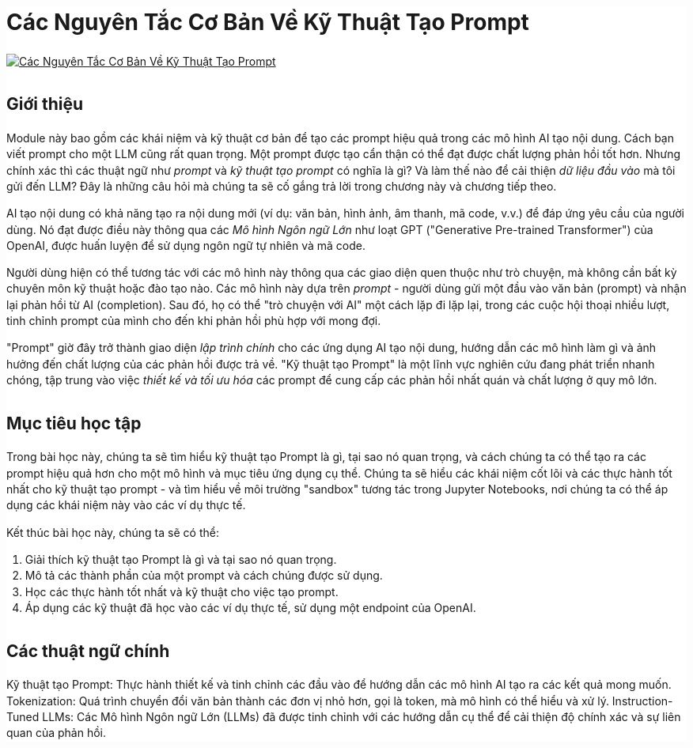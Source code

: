 
# Các Nguyên Tắc Cơ Bản Về Kỹ Thuật Tạo Prompt

[![Các Nguyên Tắc Cơ Bản Về Kỹ Thuật Tạo Prompt](../../../translated_images/04-lesson-banner.a2c90deba7fedacda69f35b41636a8951ec91c2e33f5420b1254534ac85bc18e.vi.png)](https://youtu.be/GElCu2kUlRs?si=qrXsBvXnCW12epb8)

## Giới thiệu
Module này bao gồm các khái niệm và kỹ thuật cơ bản để tạo các prompt hiệu quả trong các mô hình AI tạo nội dung. Cách bạn viết prompt cho một LLM cũng rất quan trọng. Một prompt được tạo cẩn thận có thể đạt được chất lượng phản hồi tốt hơn. Nhưng chính xác thì các thuật ngữ như _prompt_ và _kỹ thuật tạo prompt_ có nghĩa là gì? Và làm thế nào để cải thiện _dữ liệu đầu vào_ mà tôi gửi đến LLM? Đây là những câu hỏi mà chúng ta sẽ cố gắng trả lời trong chương này và chương tiếp theo.

AI tạo nội dung có khả năng tạo ra nội dung mới (ví dụ: văn bản, hình ảnh, âm thanh, mã code, v.v.) để đáp ứng yêu cầu của người dùng. Nó đạt được điều này thông qua các _Mô hình Ngôn ngữ Lớn_ như loạt GPT ("Generative Pre-trained Transformer") của OpenAI, được huấn luyện để sử dụng ngôn ngữ tự nhiên và mã code.

Người dùng hiện có thể tương tác với các mô hình này thông qua các giao diện quen thuộc như trò chuyện, mà không cần bất kỳ chuyên môn kỹ thuật hoặc đào tạo nào. Các mô hình này dựa trên _prompt_ - người dùng gửi một đầu vào văn bản (prompt) và nhận lại phản hồi từ AI (completion). Sau đó, họ có thể "trò chuyện với AI" một cách lặp đi lặp lại, trong các cuộc hội thoại nhiều lượt, tinh chỉnh prompt của mình cho đến khi phản hồi phù hợp với mong đợi.

"Prompt" giờ đây trở thành giao diện _lập trình chính_ cho các ứng dụng AI tạo nội dung, hướng dẫn các mô hình làm gì và ảnh hưởng đến chất lượng của các phản hồi được trả về. "Kỹ thuật tạo Prompt" là một lĩnh vực nghiên cứu đang phát triển nhanh chóng, tập trung vào việc _thiết kế và tối ưu hóa_ các prompt để cung cấp các phản hồi nhất quán và chất lượng ở quy mô lớn.

## Mục tiêu học tập

Trong bài học này, chúng ta sẽ tìm hiểu kỹ thuật tạo Prompt là gì, tại sao nó quan trọng, và cách chúng ta có thể tạo ra các prompt hiệu quả hơn cho một mô hình và mục tiêu ứng dụng cụ thể. Chúng ta sẽ hiểu các khái niệm cốt lõi và các thực hành tốt nhất cho kỹ thuật tạo prompt - và tìm hiểu về môi trường "sandbox" tương tác trong Jupyter Notebooks, nơi chúng ta có thể áp dụng các khái niệm này vào các ví dụ thực tế.

Kết thúc bài học này, chúng ta sẽ có thể:

1. Giải thích kỹ thuật tạo Prompt là gì và tại sao nó quan trọng.
2. Mô tả các thành phần của một prompt và cách chúng được sử dụng.
3. Học các thực hành tốt nhất và kỹ thuật cho việc tạo prompt.
4. Áp dụng các kỹ thuật đã học vào các ví dụ thực tế, sử dụng một endpoint của OpenAI.

## Các thuật ngữ chính

Kỹ thuật tạo Prompt: Thực hành thiết kế và tinh chỉnh các đầu vào để hướng dẫn các mô hình AI tạo ra các kết quả mong muốn.
Tokenization: Quá trình chuyển đổi văn bản thành các đơn vị nhỏ hơn, gọi là token, mà mô hình có thể hiểu và xử lý.
Instruction-Tuned LLMs: Các Mô hình Ngôn ngữ Lớn (LLMs) đã được tinh chỉnh với các hướng dẫn cụ thể để cải thiện độ chính xác và sự liên quan của phản hồi.
